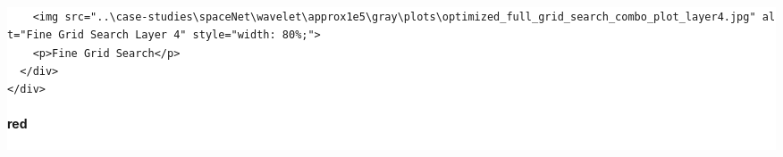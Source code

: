         <img src="..\case-studies\spaceNet\wavelet\approx1e5\gray\plots\optimized_full_grid_search_combo_plot_layer4.jpg" alt="Fine Grid Search Layer 4" style="width: 80%;">
        <p>Fine Grid Search</p>
      </div>
    </div>
  </div>
  <div style="margin-bottom: 20px;">
    <h4>red</h4>
    <div style="display: flex; gap: 20px; justify-content: center;">
      <div style="text-align: center;">